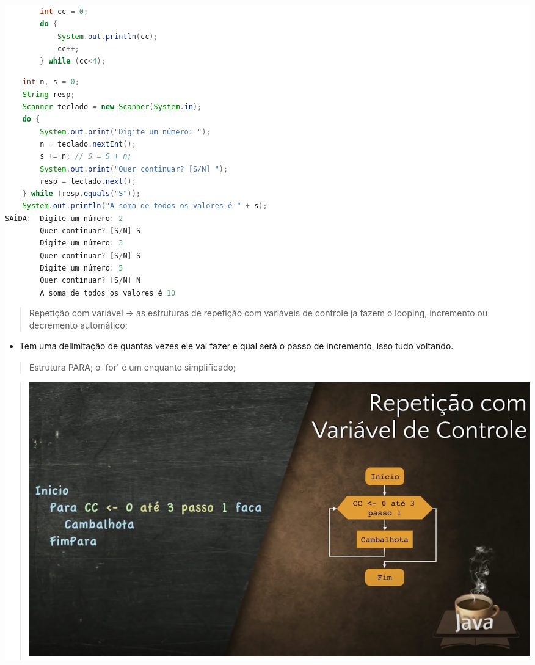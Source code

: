 ```java
        int cc = 0;
        do {
            System.out.println(cc);
            cc++;
        } while (cc<4);
```

```java
    int n, s = 0;
    String resp;
    Scanner teclado = new Scanner(System.in);
    do {
        System.out.print("Digite um número: ");
        n = teclado.nextInt();
        s += n; // S = S + n;
        System.out.print("Quer continuar? [S/N] ");
        resp = teclado.next();
    } while (resp.equals("S"));
    System.out.println("A soma de todos os valores é " + s);
SAÍDA:  Digite um número: 2
        Quer continuar? [S/N] S
        Digite um número: 3
        Quer continuar? [S/N] S
        Digite um número: 5
        Quer continuar? [S/N] N
        A soma de todos os valores é 10
```

> Repetição com variável -> as estruturas de repetição com variáveis de controle já fazem o looping, incremento ou decremento automático; </br>

- Tem uma delimitação de quantas vezes ele vai fazer e qual será o passo de incremento, isso tudo voltando. </br>

> Estrutura PARA; o 'for' é um enquanto simplificado; </br>

> <img alt="" src="./img/para.png"> </br>
